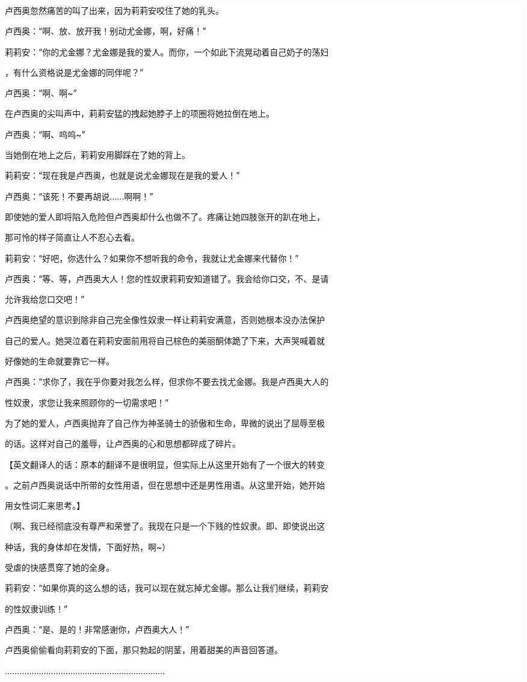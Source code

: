 卢西奥忽然痛苦的叫了出来，因为莉莉安咬住了她的乳头。

卢西奥：“啊、放、放开我！别动尤金娜，啊，好痛！”

莉莉安：“你的尤金娜？尤金娜是我的爱人。而你，一个如此下流晃动着自己奶子的荡妇

，有什么资格说是尤金娜的同伴呢？”

卢西奥：“啊、啊~”

在卢西奥的尖叫声中，莉莉安猛的拽起她脖子上的项圈将她拉倒在地上。

卢西奥：“啊、呜呜~”

当她倒在地上之后，莉莉安用脚踩在了她的背上。

莉莉安：“现在我是卢西奥，也就是说尤金娜现在是我的爱人！”

卢西奥：“该死！不要再胡说……啊啊！”

即使她的爱人即将陷入危险但卢西奥却什么也做不了。疼痛让她四肢张开的趴在地上，

那可怜的样子简直让人不忍心去看。

莉莉安：“好吧，你选什么？如果你不想听我的命令，我就让尤金娜来代替你！”

卢西奥：“等、等，卢西奥大人！您的性奴隶莉莉安知道错了。我会给你口交，不、是请

允许我给您口交吧！”

卢西奥绝望的意识到除非自己完全像性奴隶一样让莉莉安满意，否则她根本没办法保护

自己的爱人。她哭泣着在莉莉安面前用将自己棕色的美丽酮体跪了下来，大声哭喊着就

好像她的生命就要靠它一样。

卢西奥：“求你了，我在乎你要对我怎么样，但求你不要去找尤金娜。我是卢西奥大人的

性奴隶，求您让我来照顾你的一切需求吧！”

为了她的爱人，卢西奥抛弃了自己作为神圣骑士的骄傲和生命，卑微的说出了屈辱至极

的话。这样对自己的羞辱，让卢西奥的心和思想都碎成了碎片。

【英文翻译人的话：原本的翻译不是很明显，但实际上从这里开始有了一个很大的转变

。之前卢西奥说话中所带的女性用语，但在思想中还是男性用语。从这里开始，她开始

用女性词汇来思考。】

（啊、我已经彻底没有尊严和荣誉了。我现在只是一个下贱的性奴隶。即、即使说出这

种话，我的身体却在发情，下面好热，啊~）

受虐的快感贯穿了她的全身。

莉莉安：“如果你真的这么想的话，我可以现在就忘掉尤金娜。那么让我们继续，莉莉安

的性奴隶训练！”

卢西奥：“是、是的！非常感谢你，卢西奥大人！”

卢西奥偷偷看向莉莉安的下面，那只勃起的阴茎，用着甜美的声音回答道。

…………………………………………………………
